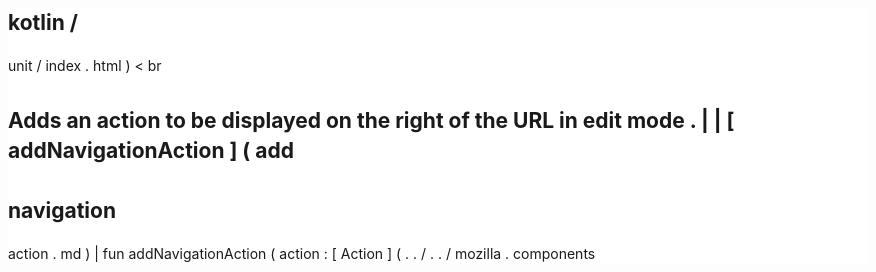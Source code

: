 kotlin
/
-
unit
/
index
.
html
)
<
br
>
Adds
an
action
to
be
displayed
on
the
right
of
the
URL
in
edit
mode
.
|
|
[
addNavigationAction
]
(
add
-
navigation
-
action
.
md
)
|
fun
addNavigationAction
(
action
:
[
Action
]
(
.
.
/
.
.
/
mozilla
.
components